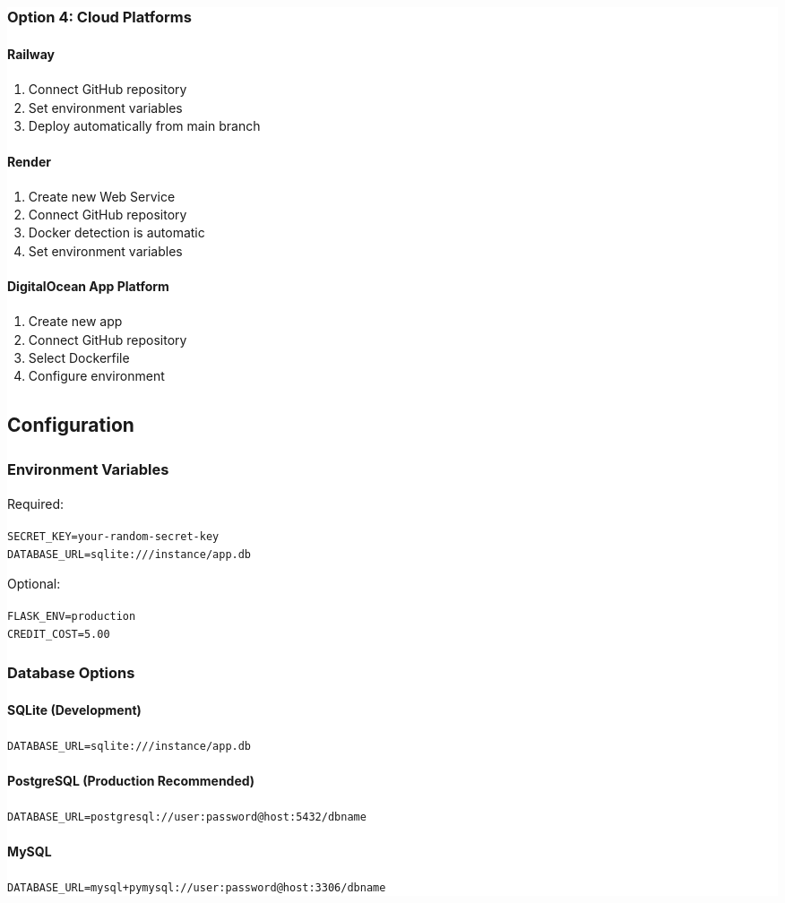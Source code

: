 ### Option 4: Cloud Platforms

#### Railway

1. Connect GitHub repository
2. Set environment variables
3. Deploy automatically from main branch

#### Render

1. Create new Web Service
2. Connect GitHub repository
3. Docker detection is automatic
4. Set environment variables

#### DigitalOcean App Platform

1. Create new app
2. Connect GitHub repository
3. Select Dockerfile
4. Configure environment

## Configuration

### Environment Variables

Required:
```env
SECRET_KEY=your-random-secret-key
DATABASE_URL=sqlite:///instance/app.db
```

Optional:
```env
FLASK_ENV=production
CREDIT_COST=5.00
```

### Database Options

#### SQLite (Development)
```env
DATABASE_URL=sqlite:///instance/app.db
```

#### PostgreSQL (Production Recommended)
```env
DATABASE_URL=postgresql://user:password@host:5432/dbname
```

#### MySQL
```env
DATABASE_URL=mysql+pymysql://user:password@host:3306/dbname
```
